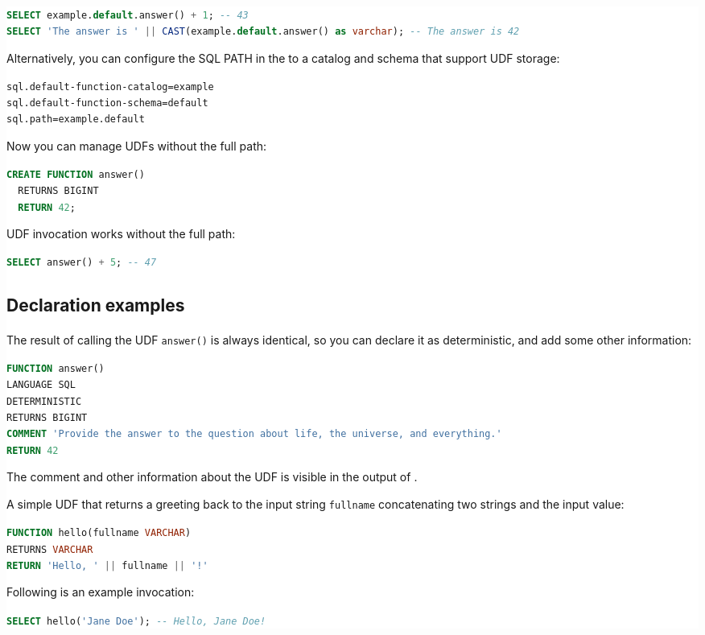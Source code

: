 ```sql
SELECT example.default.answer() + 1; -- 43
SELECT 'The answer is ' || CAST(example.default.answer() as varchar); -- The answer is 42
```

Alternatively, you can configure the SQL PATH in the [](config-properties) to a
catalog and schema that support UDF storage:

```properties
sql.default-function-catalog=example
sql.default-function-schema=default
sql.path=example.default
```

Now you can manage UDFs without the full path:

```sql
CREATE FUNCTION answer()
  RETURNS BIGINT
  RETURN 42;
```

UDF invocation works without the full path:

```sql
SELECT answer() + 5; -- 47
```

## Declaration examples

The result of calling the UDF `answer()` is always identical, so you can
declare it as deterministic, and add some other information:

```sql
FUNCTION answer()
LANGUAGE SQL
DETERMINISTIC
RETURNS BIGINT
COMMENT 'Provide the answer to the question about life, the universe, and everything.'
RETURN 42
```

The comment and other information about the UDF is visible in the output of
[](/sql/show-functions).

A simple UDF that returns a greeting back to the input string `fullname`
concatenating two strings and the input value:

```sql
FUNCTION hello(fullname VARCHAR)
RETURNS VARCHAR
RETURN 'Hello, ' || fullname || '!'
```

Following is an example invocation:

```sql
SELECT hello('Jane Doe'); -- Hello, Jane Doe!
```
